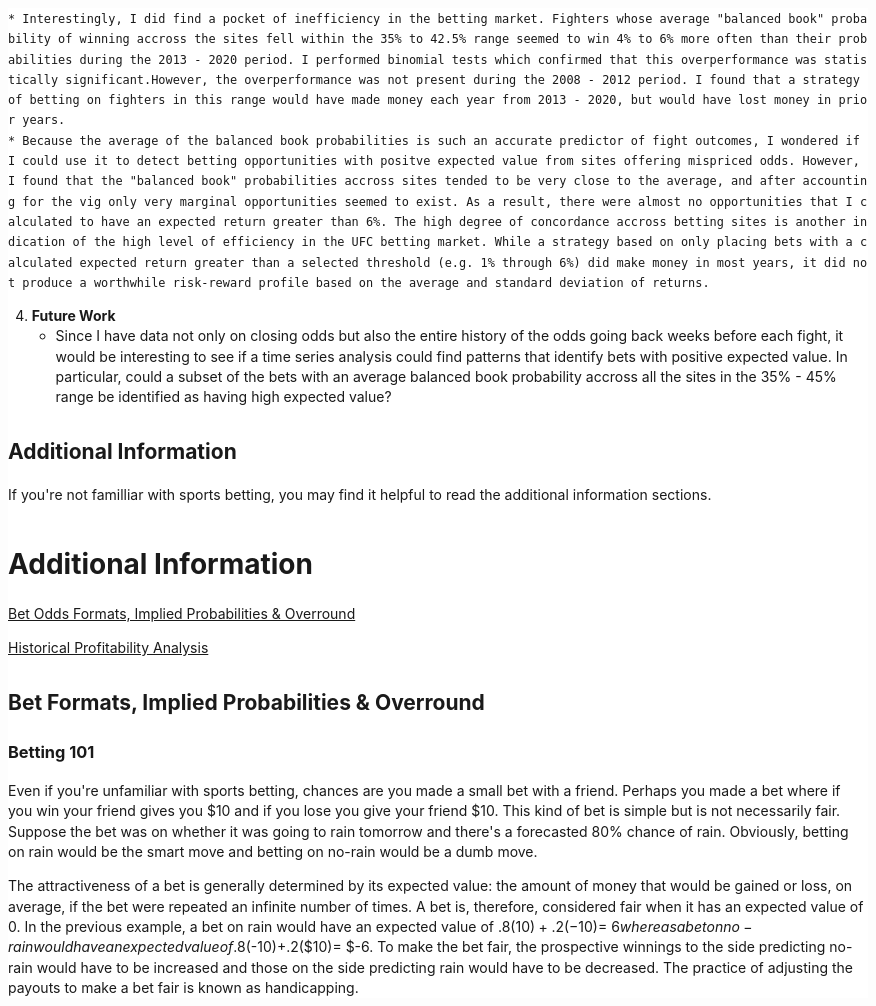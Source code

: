     * Interestingly, I did find a pocket of inefficiency in the betting market. Fighters whose average "balanced book" probability of winning accross the sites fell within the 35% to 42.5% range seemed to win 4% to 6% more often than their probabilities during the 2013 - 2020 period. I performed binomial tests which confirmed that this overperformance was statistically significant.However, the overperformance was not present during the 2008 - 2012 period. I found that a strategy of betting on fighters in this range would have made money each year from 2013 - 2020, but would have lost money in prior years.
    * Because the average of the balanced book probabilities is such an accurate predictor of fight outcomes, I wondered if I could use it to detect betting opportunities with positve expected value from sites offering mispriced odds. However, I found that the "balanced book" probabilities accross sites tended to be very close to the average, and after accounting for the vig only very marginal opportunities seemed to exist. As a result, there were almost no opportunities that I calculated to have an expected return greater than 6%. The high degree of concordance accross betting sites is another indication of the high level of efficiency in the UFC betting market. While a strategy based on only placing bets with a calculated expected return greater than a selected threshold (e.g. 1% through 6%) did make money in most years, it did not produce a worthwhile risk-reward profile based on the average and standard deviation of returns. 
4. **Future Work**
   * Since I have data not only on closing odds but also the entire history of the odds going back weeks before each fight, it would be interesting to see if a time series analysis could find patterns that identify bets with positive expected value. In particular, could a subset of the bets with an average balanced book probability accross all the sites in the 35% - 45% range be identified as having high expected value?
## Additional Information
If you're not familliar with sports betting, you may find it helpful to read the additional information sections.

# Additional Information #
[Bet Odds Formats, Implied Probabilities & Overround](#bet-formats-implied-probabilities--overround)

[Historical Profitability Analysis](#historical-profitability-analysis)

## Bet Formats, Implied Probabilities & Overround

### Betting 101

Even if you're unfamiliar with sports betting, chances are you made a small bet with a friend. Perhaps you made a bet where if you win your friend gives you $10 and if you lose you give your friend $10. This kind of bet is simple but is not necessarily fair. Suppose the bet was on whether it was going to rain tomorrow and there's a forecasted 80% chance of rain. Obviously, betting on rain would be the smart move and betting on no-rain would be a dumb move.

The attractiveness of a bet is generally determined by its expected value: the amount of money that would be gained or loss, on average, if the bet were repeated an infinite number of times. A bet is, therefore, considered fair when it has an expected value of 0. In the previous example, a bet on rain would have an expected value of .8($10)+.2(-$10)= $6 whereas a bet on no-rain would have an expected value of .8($-10)+.2($10)= $-6. To make the bet fair, the prospective winnings to the side predicting no-rain would have to be increased and those on the side predicting rain would have to be decreased. The practice of adjusting the payouts to make a bet fair is known as handicapping.
